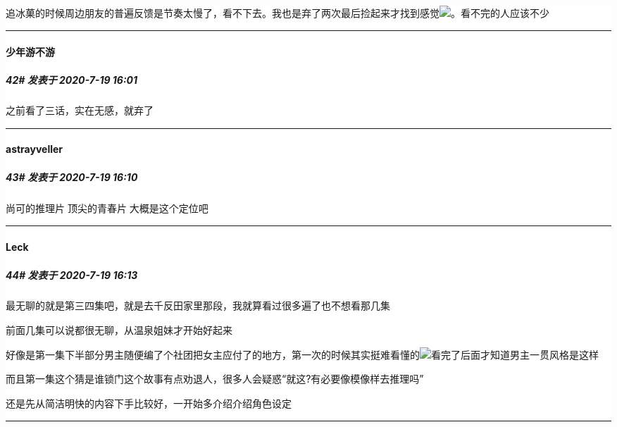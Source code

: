 


追冰菓的时候周边朋友的普遍反馈是节奏太慢了，看不下去。我也是弃了两次最后捡起来才找到感觉<img src="https://static.saraba1st.com/image/smiley/face2017/001.png" referrerpolicy="no-referrer">。看不完的人应该不少







-----

####  少年游不游  
##### 42#       发表于 2020-7-19 16:01




之前看了三话，实在无感，就弃了







-----

####  astrayveller  
##### 43#       发表于 2020-7-19 16:10




尚可的推理片 顶尖的青春片 大概是这个定位吧







-----

####  Leck  
##### 44#       发表于 2020-7-19 16:13




最无聊的就是第三四集吧，就是去千反田家里那段，我就算看过很多遍了也不想看那几集


前面几集可以说都很无聊，从温泉姐妹才开始好起来


好像是第一集下半部分男主随便编了个社团把女主应付了的地方，第一次的时候其实挺难看懂的<img src="https://static.saraba1st.com/image/smiley/face2017/001.png" referrerpolicy="no-referrer">看完了后面才知道男主一贯风格是这样

而且第一集这个猜是谁锁门这个故事有点劝退人，很多人会疑惑“就这?有必要像模像样去推理吗”


还是先从简洁明快的内容下手比较好，一开始多介绍介绍角色设定







-----
